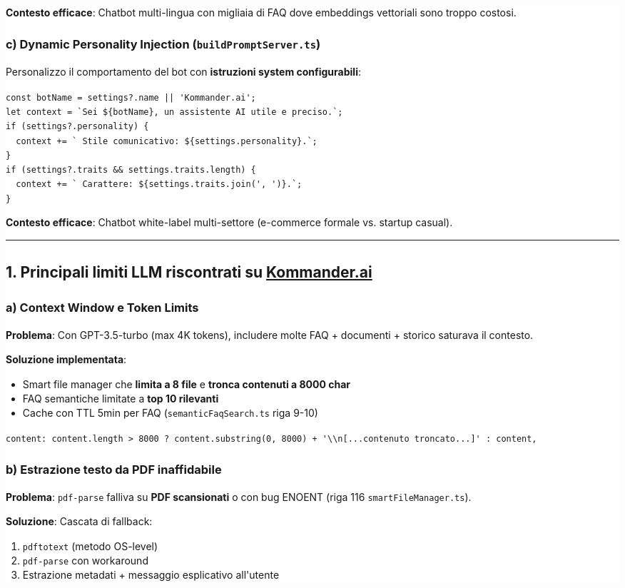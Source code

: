 ```tsx

```

**Contesto efficace**: Chatbot multi-lingua con migliaia di FAQ dove embeddings vettoriali sono troppo costosi.

### c) **Dynamic Personality Injection** (`buildPromptServer.ts`)

Personalizzo il comportamento del bot con **istruzioni system configurabili**:

```tsx
const botName = settings?.name || 'Kommander.ai';
let context = `Sei ${botName}, un assistente AI utile e preciso.`;
if (settings?.personality) {
  context += ` Stile comunicativo: ${settings.personality}.`;
}
if (settings?.traits && settings.traits.length) {
  context += ` Carattere: ${settings.traits.join(', ')}.`;
}

```

**Contesto efficace**: Chatbot white-label multi-settore (e-commerce formale vs. startup casual).

---

## 1. Principali limiti LLM riscontrati su [Kommander.ai](http://kommander.ai/)

### a) **Context Window e Token Limits**

**Problema**: Con GPT-3.5-turbo (max 4K tokens), includere molte FAQ + documenti + storico saturava il contesto.

**Soluzione implementata**:

- Smart file manager che **limita a 8 file** e **tronca contenuti a 8000 char**
- FAQ semantiche limitate a **top 10 rilevanti**
- Cache con TTL 5min per FAQ (`semanticFaqSearch.ts` riga 9-10)

```tsx
content: content.length > 8000 ? content.substring(0, 8000) + '\\n[...contenuto troncato...]' : content,

```

### b) **Estrazione testo da PDF inaffidabile**

**Problema**: `pdf-parse` falliva su **PDF scansionati** o con bug ENOENT (riga 116 `smartFileManager.ts`).

**Soluzione**: Cascata di fallback:

1. `pdftotext` (metodo OS-level)
2. `pdf-parse` con workaround
3. Estrazione metadati + messaggio esplicativo all'utente
